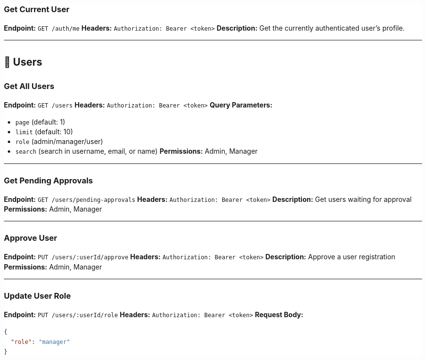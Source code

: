 
### Get Current User

**Endpoint:** `GET /auth/me`
**Headers:** `Authorization: Bearer <token>`
**Description:** Get the currently authenticated user’s profile.

---

## 👥 Users

### Get All Users

**Endpoint:** `GET /users`
**Headers:** `Authorization: Bearer <token>`
**Query Parameters:**

* `page` (default: 1)
* `limit` (default: 10)
* `role` (admin/manager/user)
* `search` (search in username, email, or name)
  **Permissions:** Admin, Manager

---

### Get Pending Approvals

**Endpoint:** `GET /users/pending-approvals`
**Headers:** `Authorization: Bearer <token>`
**Description:** Get users waiting for approval
**Permissions:** Admin, Manager

---

### Approve User

**Endpoint:** `PUT /users/:userId/approve`
**Headers:** `Authorization: Bearer <token>`
**Description:** Approve a user registration
**Permissions:** Admin, Manager

---

### Update User Role

**Endpoint:** `PUT /users/:userId/role`
**Headers:** `Authorization: Bearer <token>`
**Request Body:**

```json
{
  "role": "manager"
}
```
